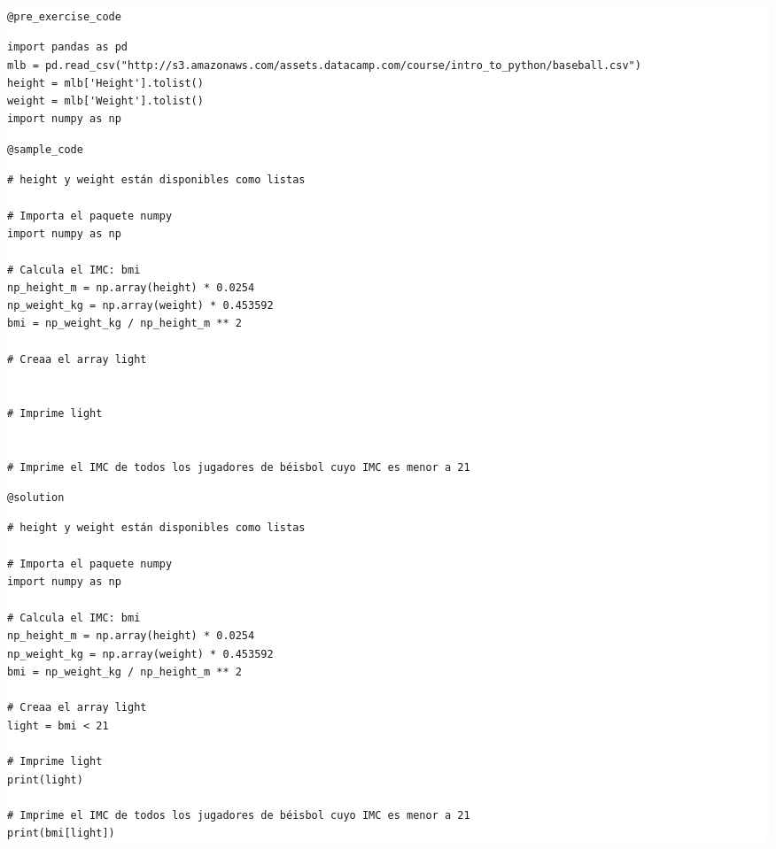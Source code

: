 `@pre_exercise_code`
```{python}
import pandas as pd
mlb = pd.read_csv("http://s3.amazonaws.com/assets.datacamp.com/course/intro_to_python/baseball.csv")
height = mlb['Height'].tolist()
weight = mlb['Weight'].tolist()
import numpy as np
```

`@sample_code`
```{python}
# height y weight están disponibles como listas

# Importa el paquete numpy
import numpy as np

# Calcula el IMC: bmi
np_height_m = np.array(height) * 0.0254
np_weight_kg = np.array(weight) * 0.453592
bmi = np_weight_kg / np_height_m ** 2

# Creaa el array light


# Imprime light


# Imprime el IMC de todos los jugadores de béisbol cuyo IMC es menor a 21

```

`@solution`
```{python}
# height y weight están disponibles como listas

# Importa el paquete numpy
import numpy as np

# Calcula el IMC: bmi
np_height_m = np.array(height) * 0.0254
np_weight_kg = np.array(weight) * 0.453592
bmi = np_weight_kg / np_height_m ** 2

# Creaa el array light
light = bmi < 21

# Imprime light
print(light)

# Imprime el IMC de todos los jugadores de béisbol cuyo IMC es menor a 21
print(bmi[light])
```
